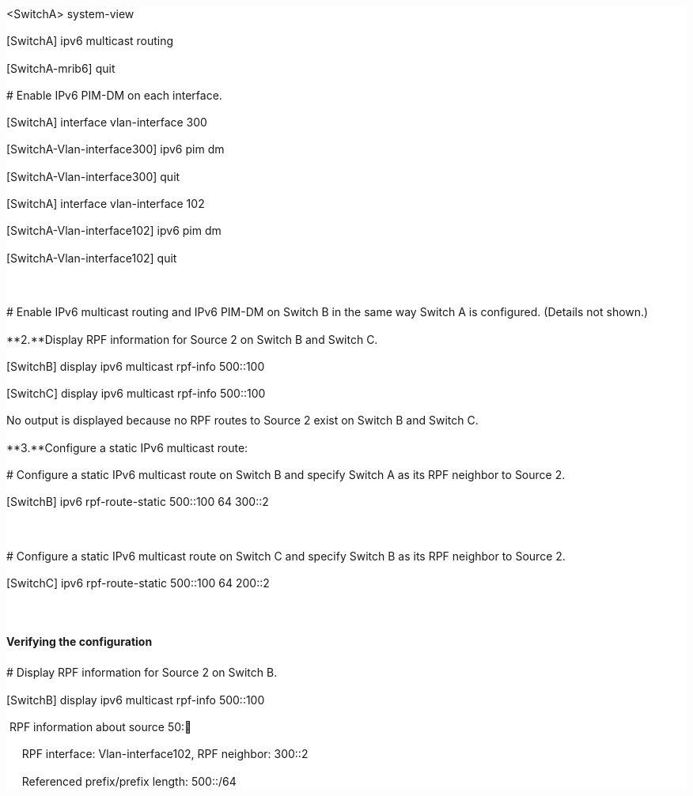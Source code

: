 \<SwitchA\> system-view

\[SwitchA] ipv6 multicast routing

\[SwitchA-mrib6] quit

\# Enable IPv6 PIM-DM on each interface.

\[SwitchA] interface vlan-interface 300

\[SwitchA-Vlan-interface300] ipv6 pim dm

\[SwitchA-Vlan-interface300] quit

\[SwitchA] interface vlan-interface 102

\[SwitchA-Vlan-interface102] ipv6 pim dm

\[SwitchA-Vlan-interface102] quit

 

\# Enable IPv6 multicast routing and IPv6 PIM-DM
on Switch B in the same way Switch A is configured. (Details not shown.)

**2\.**Display RPF information for Source 2 on Switch
B and Switch C.

\[SwitchB] display ipv6 multicast rpf-info 500::100

\[SwitchC] display ipv6 multicast rpf-info 500::100

No output is displayed because no RPF
routes to Source 2 exist on Switch B and Switch C.

**3\.**Configure a static IPv6 multicast route:

\# Configure a static IPv6 multicast route
on Switch B and specify Switch A as its RPF neighbor to Source 2\.

\[SwitchB] ipv6 rpf-route-static 500::100 64 300::2

 

\# Configure a static IPv6 multicast route
on Switch C and specify Switch B as its RPF neighbor to Source 2\.

\[SwitchC] ipv6 rpf-route-static 500::100 64 200::2

 

#### Verifying the configuration

\# Display RPF information for Source 2 on Switch
B.

\[SwitchB] display ipv6 multicast rpf-info 500::100

 RPF information about source 50::100:

     RPF interface: Vlan-interface102,
RPF neighbor: 300::2

     Referenced prefix/prefix length:
500::/64
